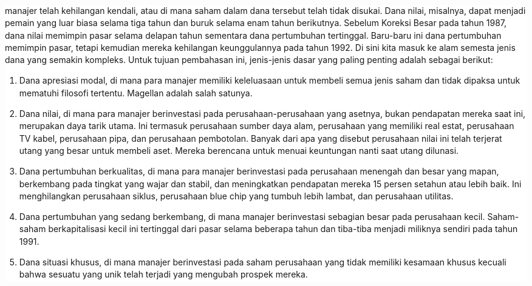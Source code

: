 manajer telah kehilangan kendali, atau di mana saham dalam dana tersebut telah
tidak disukai. Dana nilai, misalnya, dapat menjadi pemain yang luar biasa selama tiga tahun
dan buruk selama enam tahun berikutnya. Sebelum Koreksi Besar pada tahun 1987, dana nilai memimpin
pasar selama delapan tahun sementara dana pertumbuhan tertinggal. Baru-baru ini dana pertumbuhan memimpin pasar, tetapi kemudian mereka kehilangan keunggulannya pada tahun 1992.
Di sini kita masuk ke alam semesta jenis dana yang semakin kompleks. Untuk tujuan pembahasan ini, jenis-jenis dasar yang paling penting adalah sebagai berikut:

1. Dana apresiasi modal, di mana para manajer memiliki keleluasaan untuk membeli semua jenis saham dan tidak dipaksa untuk mematuhi filosofi tertentu. Magellan adalah salah satunya.

2. Dana nilai, di mana para manajer berinvestasi pada perusahaan-perusahaan yang asetnya, bukan pendapatan mereka saat ini, merupakan daya tarik utama. Ini termasuk perusahaan sumber daya alam, perusahaan yang memiliki real estat, perusahaan TV kabel, perusahaan pipa, dan perusahaan pembotolan. Banyak dari apa yang disebut perusahaan nilai ini telah terjerat utang yang besar untuk membeli aset. Mereka berencana untuk menuai keuntungan nanti saat utang dilunasi.

3. Dana pertumbuhan berkualitas, di mana para manajer berinvestasi pada perusahaan menengah dan besar yang mapan, berkembang pada tingkat yang wajar dan stabil, dan meningkatkan pendapatan mereka 15 persen setahun atau lebih baik. Ini menghilangkan perusahaan siklus, perusahaan blue chip yang tumbuh lebih lambat, dan perusahaan utilitas.

4. Dana pertumbuhan yang sedang berkembang, di mana manajer berinvestasi sebagian besar pada perusahaan kecil.
Saham-saham berkapitalisasi kecil ini tertinggal dari pasar selama beberapa tahun dan tiba-tiba
menjadi miliknya sendiri pada tahun 1991.

5. Dana situasi khusus, di mana manajer berinvestasi pada saham perusahaan yang
tidak memiliki kesamaan khusus kecuali bahwa sesuatu yang unik telah terjadi yang
mengubah prospek mereka.
